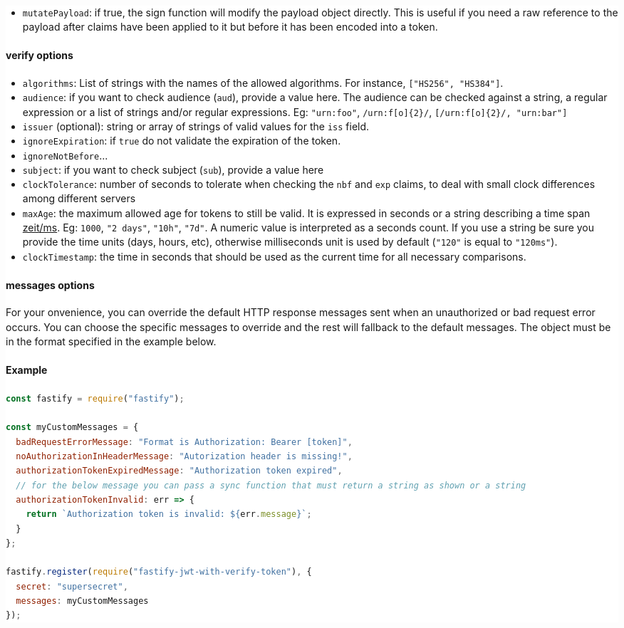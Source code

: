 - `mutatePayload`: if true, the sign function will modify the payload object directly. This is useful if you need a raw reference to the payload after claims have been applied to it but before it has been encoded into a token.

#### verify options

- `algorithms`: List of strings with the names of the allowed algorithms. For instance, `["HS256", "HS384"]`.
- `audience`: if you want to check audience (`aud`), provide a value here. The audience can be checked against a string, a regular expression or a list of strings and/or regular expressions. Eg: `"urn:foo"`, `/urn:f[o]{2}/`, `[/urn:f[o]{2}/, "urn:bar"]`
- `issuer` (optional): string or array of strings of valid values for the `iss` field.
- `ignoreExpiration`: if `true` do not validate the expiration of the token.
- `ignoreNotBefore`...
- `subject`: if you want to check subject (`sub`), provide a value here
- `clockTolerance`: number of seconds to tolerate when checking the `nbf` and `exp` claims, to deal with small clock differences among different servers
- `maxAge`: the maximum allowed age for tokens to still be valid. It is expressed in seconds or a string describing a time span [zeit/ms](https://github.com/zeit/ms). Eg: `1000`, `"2 days"`, `"10h"`, `"7d"`. A numeric value is interpreted as a seconds count. If you use a string be sure you provide the time units (days, hours, etc), otherwise milliseconds unit is used by default (`"120"` is equal to `"120ms"`).
- `clockTimestamp`: the time in seconds that should be used as the current time for all necessary comparisons.

#### messages options

For your onvenience, you can override the default HTTP response messages sent when an unauthorized or bad request error occurs. You can choose the specific messages to override and the rest will fallback to the default messages. The object must be in the format specified in the example below.

#### Example

```js
const fastify = require("fastify");

const myCustomMessages = {
  badRequestErrorMessage: "Format is Authorization: Bearer [token]",
  noAuthorizationInHeaderMessage: "Autorization header is missing!",
  authorizationTokenExpiredMessage: "Authorization token expired",
  // for the below message you can pass a sync function that must return a string as shown or a string
  authorizationTokenInvalid: err => {
    return `Authorization token is invalid: ${err.message}`;
  }
};

fastify.register(require("fastify-jwt-with-verify-token"), {
  secret: "supersecret",
  messages: myCustomMessages
});
```
